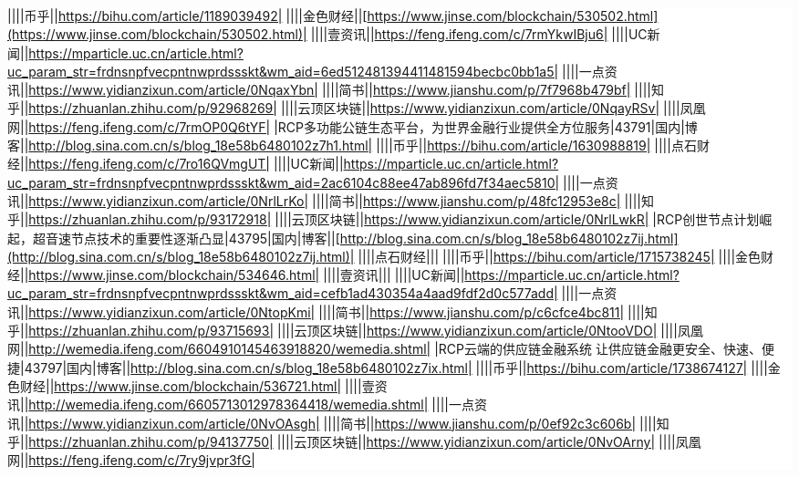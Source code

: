 ||||币乎||https://bihu.com/article/1189039492|
||||金色财经||[https://www.jinse.com/blockchain/530502.html](https://www.jinse.com/blockchain/530502.html)|
||||壹资讯||https://feng.ifeng.com/c/7rmYkwIBju6|
||||UC新闻||https://mparticle.uc.cn/article.html?uc_param_str=frdnsnpfvecpntnwprdssskt&wm_aid=6ed512481394411481594becbc0bb1a5|
||||一点资讯||https://www.yidianzixun.com/article/0NqaxYbn|
||||简书||https://www.jianshu.com/p/7f7968b479bf|
||||知乎||https://zhuanlan.zhihu.com/p/92968269|
||||云顶区块链||https://www.yidianzixun.com/article/0NqayRSv|
||||凤凰网||https://feng.ifeng.com/c/7rmOP0Q6tYF|
|RCP多功能公链生态平台，为世界金融行业提供全方位服务|43791|国内|博客||http://blog.sina.com.cn/s/blog_18e58b6480102z7h1.html|
||||币乎||https://bihu.com/article/1630988819|
||||点石财经||https://feng.ifeng.com/c/7ro16QVmgUT|
||||UC新闻||https://mparticle.uc.cn/article.html?uc_param_str=frdnsnpfvecpntnwprdssskt&wm_aid=2ac6104c88ee47ab896fd7f34aec5810|
||||一点资讯||https://www.yidianzixun.com/article/0NrlLrKo|
||||简书||https://www.jianshu.com/p/48fc12953e8c|
||||知乎||https://zhuanlan.zhihu.com/p/93172918|
||||云顶区块链||https://www.yidianzixun.com/article/0NrlLwkR|
|RCP创世节点计划崛起，超音速节点技术的重要性逐渐凸显|43795|国内|博客||[http://blog.sina.com.cn/s/blog_18e58b6480102z7ij.html](http://blog.sina.com.cn/s/blog_18e58b6480102z7ij.html)|
||||点石财经|||
||||币乎||https://bihu.com/article/1715738245|
||||金色财经||https://www.jinse.com/blockchain/534646.html|
||||壹资讯|||
||||UC新闻||https://mparticle.uc.cn/article.html?uc_param_str=frdnsnpfvecpntnwprdssskt&wm_aid=cefb1ad430354a4aad9fdf2d0c577add|
||||一点资讯||https://www.yidianzixun.com/article/0NtopKmi|
||||简书||https://www.jianshu.com/p/c6cfce4bc811|
||||知乎||https://zhuanlan.zhihu.com/p/93715693|
||||云顶区块链||https://www.yidianzixun.com/article/0NtooVDO|
||||凤凰网||http://wemedia.ifeng.com/6604910145463918820/wemedia.shtml|
|RCP云端的供应链金融系统 让供应链金融更安全、快速、便捷|43797|国内|博客||http://blog.sina.com.cn/s/blog_18e58b6480102z7ix.html|
||||币乎||https://bihu.com/article/1738674127|
||||金色财经||https://www.jinse.com/blockchain/536721.html|
||||壹资讯||http://wemedia.ifeng.com/6605713012978364418/wemedia.shtml|
||||一点资讯||https://www.yidianzixun.com/article/0NvOAsgh|
||||简书||https://www.jianshu.com/p/0ef92c3c606b|
||||知乎||https://zhuanlan.zhihu.com/p/94137750|
||||云顶区块链||https://www.yidianzixun.com/article/0NvOArny|
||||凤凰网||https://feng.ifeng.com/c/7ry9jvpr3fG|